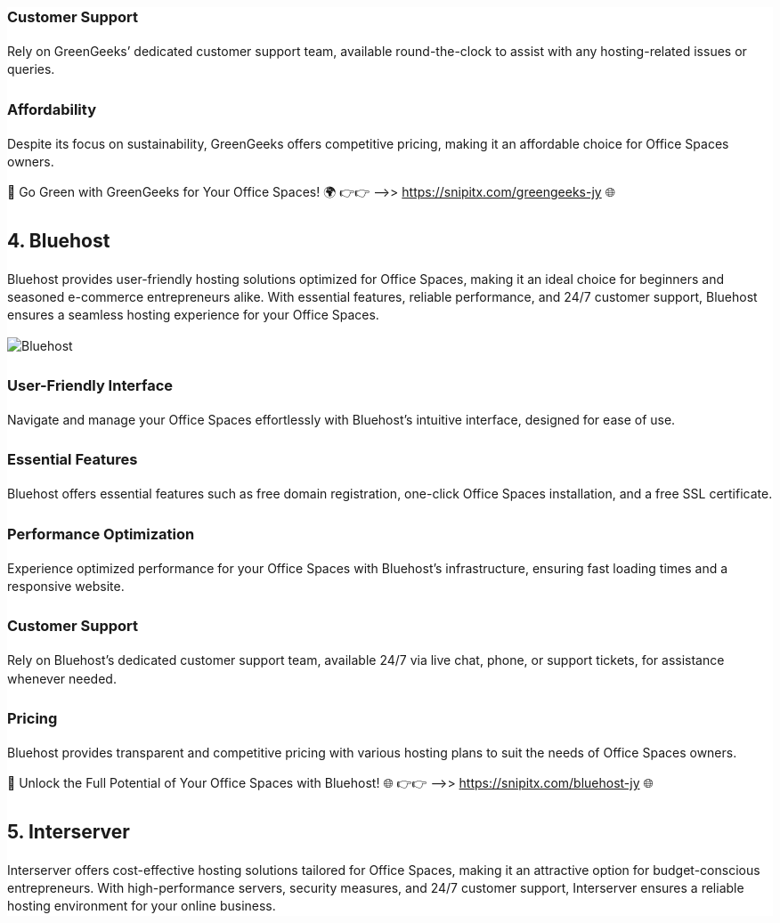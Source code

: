 ### Customer Support
Rely on GreenGeeks’ dedicated customer support team, available round-the-clock to assist with any hosting-related issues or queries.

### Affordability
Despite its focus on sustainability, GreenGeeks offers competitive pricing, making it an affordable choice for Office Spaces owners.

🌿 Go Green with GreenGeeks for Your Office Spaces! 🌍
👉👉 -->> https://snipitx.com/greengeeks-jy 🌐

## 4. Bluehost

Bluehost provides user-friendly hosting solutions optimized for Office Spaces, making it an ideal choice for beginners and seasoned e-commerce entrepreneurs alike. With essential features, reliable performance, and 24/7 customer support, Bluehost ensures a seamless hosting experience for your Office Spaces.

![Bluehost](https://i.imgur.com/PasFF9E.jpeg "Bluehost Hosting")

### User-Friendly Interface
Navigate and manage your Office Spaces effortlessly with Bluehost’s intuitive interface, designed for ease of use.

### Essential Features
Bluehost offers essential features such as free domain registration, one-click Office Spaces installation, and a free SSL certificate.

### Performance Optimization
Experience optimized performance for your Office Spaces with Bluehost’s infrastructure, ensuring fast loading times and a responsive website.

### Customer Support
Rely on Bluehost’s dedicated customer support team, available 24/7 via live chat, phone, or support tickets, for assistance whenever needed.

### Pricing
Bluehost provides transparent and competitive pricing with various hosting plans to suit the needs of Office Spaces owners.

🚀 Unlock the Full Potential of Your Office Spaces with Bluehost! 🌐
👉👉 -->> https://snipitx.com/bluehost-jy 🌐

## 5. Interserver

Interserver offers cost-effective hosting solutions tailored for Office Spaces, making it an attractive option for budget-conscious entrepreneurs. With high-performance servers, security measures, and 24/7 customer support, Interserver ensures a reliable hosting environment for your online business.
